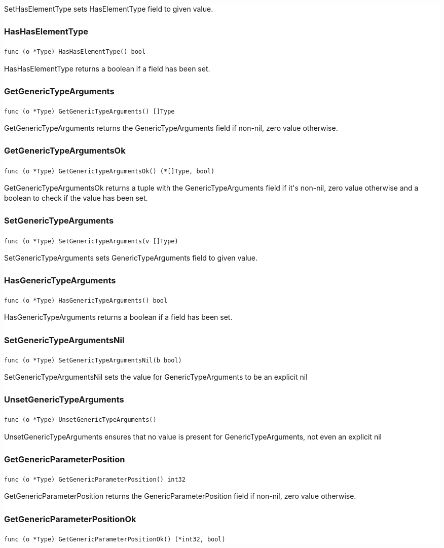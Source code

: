 SetHasElementType sets HasElementType field to given value.

### HasHasElementType

`func (o *Type) HasHasElementType() bool`

HasHasElementType returns a boolean if a field has been set.

### GetGenericTypeArguments

`func (o *Type) GetGenericTypeArguments() []Type`

GetGenericTypeArguments returns the GenericTypeArguments field if non-nil, zero value otherwise.

### GetGenericTypeArgumentsOk

`func (o *Type) GetGenericTypeArgumentsOk() (*[]Type, bool)`

GetGenericTypeArgumentsOk returns a tuple with the GenericTypeArguments field if it's non-nil, zero value otherwise
and a boolean to check if the value has been set.

### SetGenericTypeArguments

`func (o *Type) SetGenericTypeArguments(v []Type)`

SetGenericTypeArguments sets GenericTypeArguments field to given value.

### HasGenericTypeArguments

`func (o *Type) HasGenericTypeArguments() bool`

HasGenericTypeArguments returns a boolean if a field has been set.

### SetGenericTypeArgumentsNil

`func (o *Type) SetGenericTypeArgumentsNil(b bool)`

 SetGenericTypeArgumentsNil sets the value for GenericTypeArguments to be an explicit nil

### UnsetGenericTypeArguments
`func (o *Type) UnsetGenericTypeArguments()`

UnsetGenericTypeArguments ensures that no value is present for GenericTypeArguments, not even an explicit nil
### GetGenericParameterPosition

`func (o *Type) GetGenericParameterPosition() int32`

GetGenericParameterPosition returns the GenericParameterPosition field if non-nil, zero value otherwise.

### GetGenericParameterPositionOk

`func (o *Type) GetGenericParameterPositionOk() (*int32, bool)`
